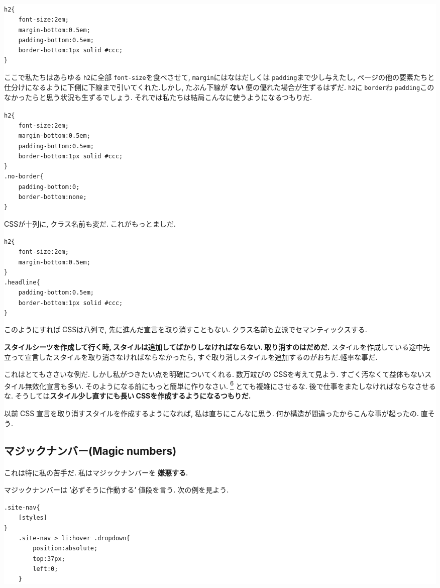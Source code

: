     h2{
        font-size:2em;
        margin-bottom:0.5em;
        padding-bottom:0.5em;
        border-bottom:1px solid #ccc;
    }
    

ここで私たちはあらゆる `h2`に全部 `font-size`を食べさせて, `margin`にはなはだしくは `padding`まで少し与えたし, ページの他の要素たちと仕分けになるように下側に下線まで引いてくれた.しかし, たぶん下線が **ない** 便の優れた場合が生ずるはずだ. `h2`に `border`わ `padding`このなかったらと思う状況も生ずるでしょう. それでは私たちは結局こんなに使うようになるつもりだ.

    h2{
        font-size:2em;
        margin-bottom:0.5em;
        padding-bottom:0.5em;
        border-bottom:1px solid #ccc;
    }
    .no-border{
        padding-bottom:0;
        border-bottom:none;
    }
    

CSSが十列に, クラス名前も変だ. これがもっとましだ.

    h2{
        font-size:2em;
        margin-bottom:0.5em;
    }
    .headline{
        padding-bottom:0.5em;
        border-bottom:1px solid #ccc;
    }
    

このようにすれば CSSは八列で, 先に進んだ宣言を取り消すこともない. クラス名前も立派でセマンティックスする.

**スタイルシーツを作成して行く時, スタイルは追加してばかりしなければならない. 取り消すのはだめだ.** スタイルを作成している途中先立って宣言したスタイルを取り消さなければならなかったら, すぐ取り消しスタイルを追加するのがおちだ.軽率な事だ.

これはとてもささいな例だ. しかし私がつきたい点を明確についてくれる. 数万竝びの CSSを考えて見よう. すごく汚なくて益体もないスタイル無效化宣言も多い. そのようになる前にもっと簡単に作りなさい. <a class="simple-footnote" title="Peg things onto simpler things that came before it" id="return-note-1888-6" href="#note-1888-6"><sup>6</sup></a> とても複雑にさせるな. 後で仕事をまたしなければならなさせるな. そうしては**スタイル少し直すにも長い CSSを作成するようになるつもりだ.**

以前 CSS 宣言を取り消すスタイルを作成するようになれば, 私は直ちにこんなに思う. 何か構造が間違ったからこんな事が起ったの. 直そう.

## マジックナンバー(Magic numbers)

これは特に私の苦手だ. 私はマジックナンバーを **嫌悪する**.

マジックナンバーは &#8216;必ずそうに作動する&#8217; 値段を言う. 次の例を見よう.

    .site-nav{
        [styles]
    }
        .site-nav > li:hover .dropdown{
            position:absolute;
            top:37px;
            left:0;
        }
    

 [1]: http://csswizardry.com/2012/11/code-smells-in-css/
 [2]: http://coding.smashingmagazine.com/2012/07/13/coding-qa-with-chris-coyier-code-smell-type-grid/
 [3]: http://csswizardry.com/2012/07/shoot-to-kill-css-selector-intent/
 [4]: http://csswizardry.com/2011/09/when-using-ids-can-be-a-pain-in-the-class/
 [5]: http://codepen.io/chriscoyier/pen/lzjqh
 [6]: http://jsfiddle.net/csswizardry/9wGac/
 [7]: http://jsfiddle.net/csswizardry/9wGac/1/
 [8]: http://jsfiddle.net/csswizardry/9wGac/2/
 [9]: http://csswizardry.com/2012/11/code-smells-in-css/#comment-253931